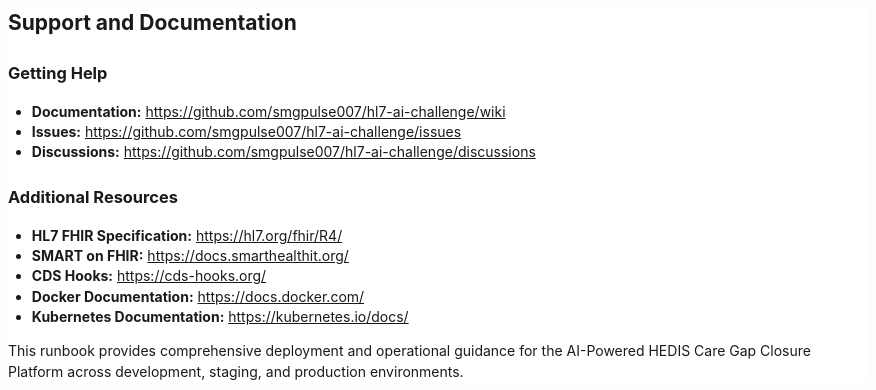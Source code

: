 
## Support and Documentation

### Getting Help
- **Documentation:** https://github.com/smgpulse007/hl7-ai-challenge/wiki
- **Issues:** https://github.com/smgpulse007/hl7-ai-challenge/issues
- **Discussions:** https://github.com/smgpulse007/hl7-ai-challenge/discussions

### Additional Resources
- **HL7 FHIR Specification:** https://hl7.org/fhir/R4/
- **SMART on FHIR:** https://docs.smarthealthit.org/
- **CDS Hooks:** https://cds-hooks.org/
- **Docker Documentation:** https://docs.docker.com/
- **Kubernetes Documentation:** https://kubernetes.io/docs/

This runbook provides comprehensive deployment and operational guidance for the AI-Powered HEDIS Care Gap Closure Platform across development, staging, and production environments.
